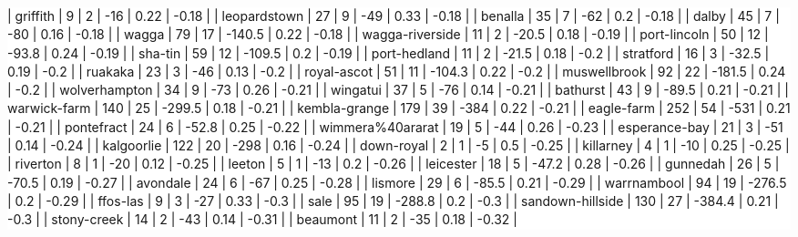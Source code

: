 | griffith                   |      9 |      2 |    -16   | 0.22 | -0.18 |
| leopardstown               |     27 |      9 |    -49   | 0.33 | -0.18 |
| benalla                    |     35 |      7 |    -62   | 0.2  | -0.18 |
| dalby                      |     45 |      7 |    -80   | 0.16 | -0.18 |
| wagga                      |     79 |     17 |   -140.5 | 0.22 | -0.18 |
| wagga-riverside            |     11 |      2 |    -20.5 | 0.18 | -0.19 |
| port-lincoln               |     50 |     12 |    -93.8 | 0.24 | -0.19 |
| sha-tin                    |     59 |     12 |   -109.5 | 0.2  | -0.19 |
| port-hedland               |     11 |      2 |    -21.5 | 0.18 | -0.2  |
| stratford                  |     16 |      3 |    -32.5 | 0.19 | -0.2  |
| ruakaka                    |     23 |      3 |    -46   | 0.13 | -0.2  |
| royal-ascot                |     51 |     11 |   -104.3 | 0.22 | -0.2  |
| muswellbrook               |     92 |     22 |   -181.5 | 0.24 | -0.2  |
| wolverhampton              |     34 |      9 |    -73   | 0.26 | -0.21 |
| wingatui                   |     37 |      5 |    -76   | 0.14 | -0.21 |
| bathurst                   |     43 |      9 |    -89.5 | 0.21 | -0.21 |
| warwick-farm               |    140 |     25 |   -299.5 | 0.18 | -0.21 |
| kembla-grange              |    179 |     39 |   -384   | 0.22 | -0.21 |
| eagle-farm                 |    252 |     54 |   -531   | 0.21 | -0.21 |
| pontefract                 |     24 |      6 |    -52.8 | 0.25 | -0.22 |
| wimmera%40ararat           |     19 |      5 |    -44   | 0.26 | -0.23 |
| esperance-bay              |     21 |      3 |    -51   | 0.14 | -0.24 |
| kalgoorlie                 |    122 |     20 |   -298   | 0.16 | -0.24 |
| down-royal                 |      2 |      1 |     -5   | 0.5  | -0.25 |
| killarney                  |      4 |      1 |    -10   | 0.25 | -0.25 |
| riverton                   |      8 |      1 |    -20   | 0.12 | -0.25 |
| leeton                     |      5 |      1 |    -13   | 0.2  | -0.26 |
| leicester                  |     18 |      5 |    -47.2 | 0.28 | -0.26 |
| gunnedah                   |     26 |      5 |    -70.5 | 0.19 | -0.27 |
| avondale                   |     24 |      6 |    -67   | 0.25 | -0.28 |
| lismore                    |     29 |      6 |    -85.5 | 0.21 | -0.29 |
| warrnambool                |     94 |     19 |   -276.5 | 0.2  | -0.29 |
| ffos-las                   |      9 |      3 |    -27   | 0.33 | -0.3  |
| sale                       |     95 |     19 |   -288.8 | 0.2  | -0.3  |
| sandown-hillside           |    130 |     27 |   -384.4 | 0.21 | -0.3  |
| stony-creek                |     14 |      2 |    -43   | 0.14 | -0.31 |
| beaumont                   |     11 |      2 |    -35   | 0.18 | -0.32 |